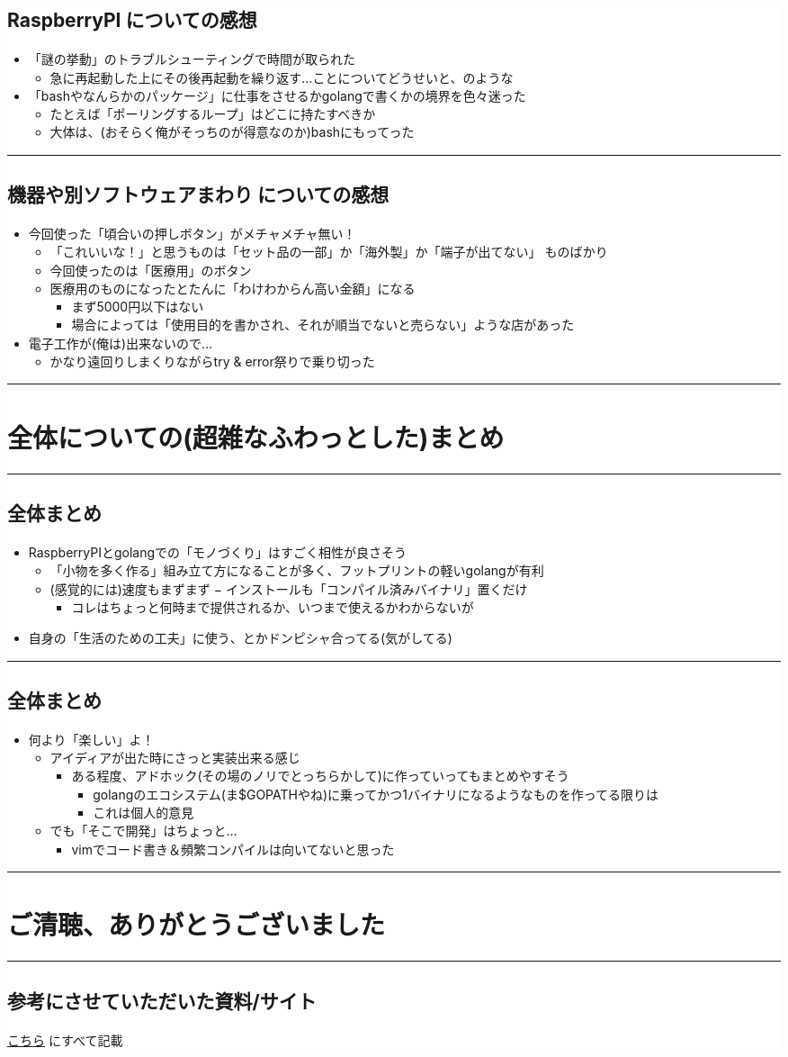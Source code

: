
## RaspberryPI についての感想

+ 「謎の挙動」のトラブルシューティングで時間が取られた
  - 急に再起動した上にその後再起動を繰り返す…ことについてどうせいと、のような
+ 「bashやなんらかのパッケージ」に仕事をさせるかgolangで書くかの境界を色々迷った
  - たとえば「ポーリングするループ」はどこに持たすべきか
  - 大体は、(おそらく俺がそっちのが得意なのか)bashにもってった


---

## 機器や別ソフトウェアまわり についての感想

+ 今回使った「頃合いの押しボタン」がメチャメチャ無い！
  - 「これいいな！」と思うものは「セット品の一部」か「海外製」か「端子が出てない」
  ものばかり
  - 今回使ったのは「医療用」のボタン
  - 医療用のものになったとたんに「わけわからん高い金額」になる
    - まず5000円以下はない
    - 場合によっては「使用目的を書かされ、それが順当でないと売らない」ような店があった
+ 電子工作が(俺は)出来ないので…
  - かなり遠回りしまくりながらtry & error祭りで乗り切った

----

# 全体についての(超雑なふわっとした)まとめ

---

## 全体まとめ

+ RaspberryPIとgolangでの「モノづくり」はすごく相性が良さそう
  - 「小物を多く作る」組み立て方になることが多く、フットプリントの軽いgolangが有利
  - (感覚的には)速度もまずまず
  − インストールも「コンパイル済みバイナリ」置くだけ
    - コレはちょっと何時まで提供されるか、いつまで使えるかわからないが
- 自身の「生活のための工夫」に使う、とかドンピシャ合ってる(気がしてる)

---

## 全体まとめ

+ 何より「楽しい」よ！
  - アイディアが出た時にさっと実装出来る感じ
    - ある程度、アドホック(その場のノリでとっちらかして)に作っていってもまとめやすそう
      - golangのエコシステム(ま$GOPATHやね)に乗ってかつ1バイナリになるようなものを作ってる限りは
      - これは個人的意見
  - でも「そこで開発」はちょっと…
    - vimでコード書き＆頻繁コンパイルは向いてないと思った

----

# ご清聴、ありがとうございました

---

## 参考にさせていただいた資料/サイト

[こちら](https://github.com/kazuhito-m/next-button/blob/master/doc/REFERENCE_PUBS.md) にすべて記載
